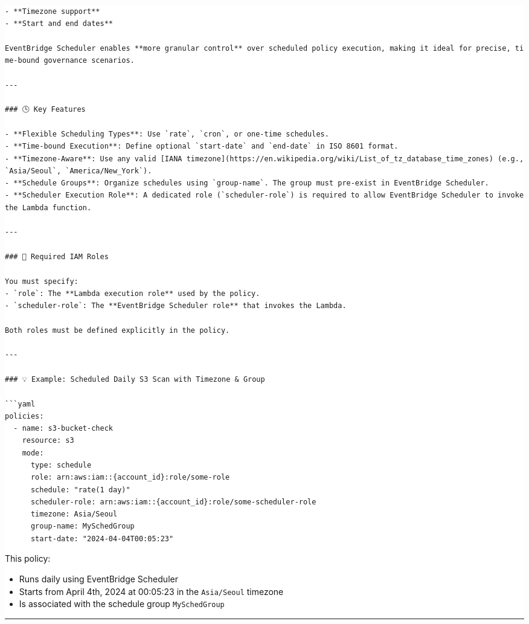 ```
- **Timezone support**
- **Start and end dates**

EventBridge Scheduler enables **more granular control** over scheduled policy execution, making it ideal for precise, time-bound governance scenarios.

---

### 🕓 Key Features

- **Flexible Scheduling Types**: Use `rate`, `cron`, or one-time schedules.
- **Time-bound Execution**: Define optional `start-date` and `end-date` in ISO 8601 format.
- **Timezone-Aware**: Use any valid [IANA timezone](https://en.wikipedia.org/wiki/List_of_tz_database_time_zones) (e.g., `Asia/Seoul`, `America/New_York`).
- **Schedule Groups**: Organize schedules using `group-name`. The group must pre-exist in EventBridge Scheduler.
- **Scheduler Execution Role**: A dedicated role (`scheduler-role`) is required to allow EventBridge Scheduler to invoke the Lambda function.

---

### 🔐 Required IAM Roles

You must specify:
- `role`: The **Lambda execution role** used by the policy.
- `scheduler-role`: The **EventBridge Scheduler role** that invokes the Lambda.

Both roles must be defined explicitly in the policy.

---

### 💡 Example: Scheduled Daily S3 Scan with Timezone & Group

```yaml
policies:
  - name: s3-bucket-check
    resource: s3
    mode:
      type: schedule
      role: arn:aws:iam::{account_id}:role/some-role
      schedule: "rate(1 day)"
      scheduler-role: arn:aws:iam::{account_id}:role/some-scheduler-role
      timezone: Asia/Seoul
      group-name: MySchedGroup
      start-date: "2024-04-04T00:05:23"
```

This policy:
- Runs daily using EventBridge Scheduler
- Starts from April 4th, 2024 at 00:05:23 in the `Asia/Seoul` timezone
- Is associated with the schedule group `MySchedGroup`

---